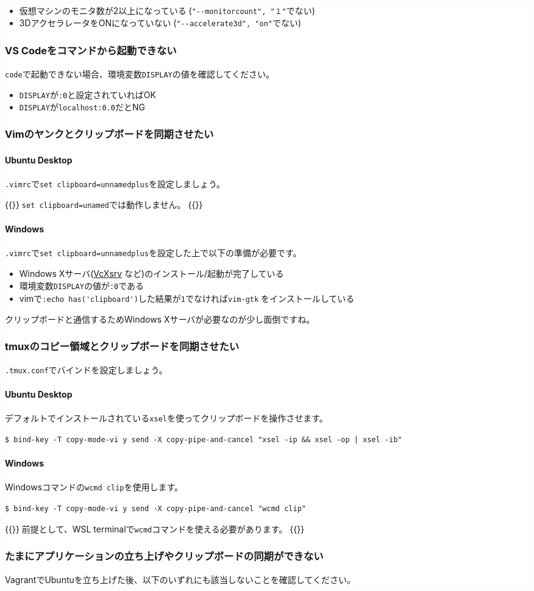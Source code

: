 * 仮想マシンのモニタ数が2以上になっている (`"--monitorcount", "１"`でない)
* 3DアクセラレータをONになっていない (`"--accelerate3d", "on"`でない)

### VS Codeをコマンドから起動できない

`code`で起動できない場合、環境変数`DISPLAY`の値を確認してください。

* `DISPLAY`が`:0`と設定されていればOK
* `DISPLAY`が`localhost:0.0`だとNG

### Vimのヤンクとクリップボードを同期させたい

#### Ubuntu Desktop

`.vimrc`で`set clipboard=unnamedplus`を設定しましょう。  

{{<alert warning>}}
`set clipboard=unamed`では動作しません。
{{</alert>}}

#### Windows

`.vimrc`で`set clipboard=unnamedplus`を設定した上で以下の準備が必要です。

* Windows Xサーバ([VcXsrv] など)のインストール/起動が完了している
* 環境変数`DISPLAY`の値が`:0`である
* vimで`:echo has('clipboard')`した結果が`1`でなければ`vim-gtk` をインストールしている

クリップボードと通信するためWindows Xサーバが必要なのが少し面倒ですね。

[VcXsrv]: https://sourceforge.net/projects/vcxsrv/

### tmuxのコピー領域とクリップボードを同期させたい

`.tmux.conf`でバインドを設定しましょう。  

#### Ubuntu Desktop

デフォルトでインストールされている`xsel`を使ってクリップボードを操作させます。

```
$ bind-key -T copy-mode-vi y send -X copy-pipe-and-cancel "xsel -ip && xsel -op | xsel -ib"
```

#### Windows

Windowsコマンドの`wcmd clip`を使用します。    

```
$ bind-key -T copy-mode-vi y send -X copy-pipe-and-cancel "wcmd clip"
```

{{<alert warning>}}
前提として、WSL terminalで`wcmd`コマンドを使える必要があります。
{{</alert>}}

### たまにアプリケーションの立ち上げやクリップボードの同期ができない

VagrantでUbuntuを立ち上げた後、以下のいずれにも該当しないことを確認してください。
